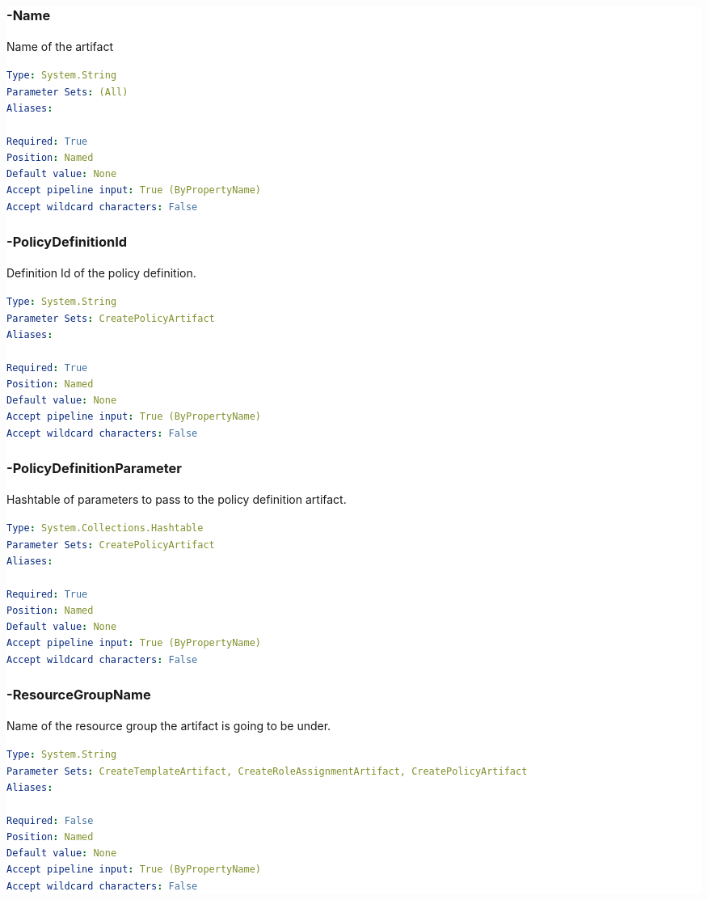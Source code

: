 ### -Name
Name of the artifact

```yaml
Type: System.String
Parameter Sets: (All)
Aliases:

Required: True
Position: Named
Default value: None
Accept pipeline input: True (ByPropertyName)
Accept wildcard characters: False
```

### -PolicyDefinitionId
Definition Id of the policy definition.

```yaml
Type: System.String
Parameter Sets: CreatePolicyArtifact
Aliases:

Required: True
Position: Named
Default value: None
Accept pipeline input: True (ByPropertyName)
Accept wildcard characters: False
```

### -PolicyDefinitionParameter
Hashtable of parameters to pass to the policy definition artifact.

```yaml
Type: System.Collections.Hashtable
Parameter Sets: CreatePolicyArtifact
Aliases:

Required: True
Position: Named
Default value: None
Accept pipeline input: True (ByPropertyName)
Accept wildcard characters: False
```

### -ResourceGroupName
Name of the resource group the artifact is going to be under.

```yaml
Type: System.String
Parameter Sets: CreateTemplateArtifact, CreateRoleAssignmentArtifact, CreatePolicyArtifact
Aliases:

Required: False
Position: Named
Default value: None
Accept pipeline input: True (ByPropertyName)
Accept wildcard characters: False
```
